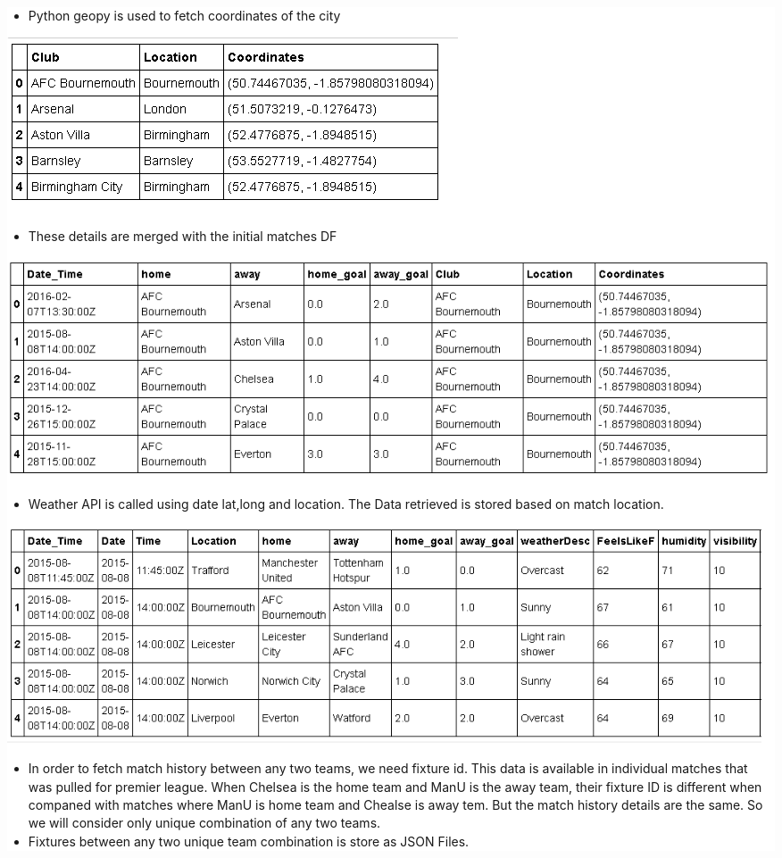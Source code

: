 * Python geopy is used to fetch coordinates of the city

![clubDetailsWithCoodinates](Pictures/clubDetailsWithCoodinates.png)

* These details are merged with the initial matches DF

![patchDetailswithLocation](Pictures/patchDetailswithLocation.png)

* Weather API is called using date lat,long and location. The Data retrieved is stored based on match location.

![matchwithWeatherDetails](Pictures/matchwithWeatherDetails.png)

* In order to fetch match history between any two teams, we need fixture id. This data is available in individual matches that was pulled for premier league. When Chelsea is the home team and ManU is the away team, their fixture ID is different when companed with matches where ManU is home team and Chealse is away tem. But the match history details are the same. So we will consider only unique combination of any two teams. 
* Fixtures between any two unique team combination is store as JSON Files.
